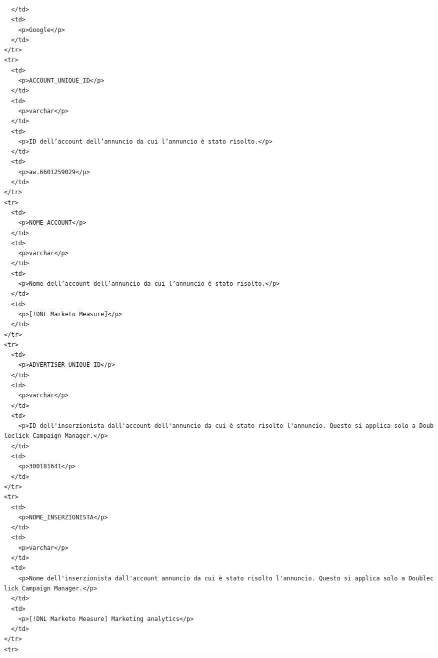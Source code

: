       </td>
      <td>
        <p>Google</p>
      </td>
    </tr>
    <tr>
      <td>
        <p>ACCOUNT_UNIQUE_ID</p>
      </td>
      <td>
        <p>varchar</p>
      </td>
      <td>
        <p>ID dell’account dell’annuncio da cui l’annuncio è stato risolto.</p>
      </td>
      <td>
        <p>aw.6601259029</p>
      </td>
    </tr>
    <tr>
      <td>
        <p>NOME_ACCOUNT</p>
      </td>
      <td>
        <p>varchar</p>
      </td>
      <td>
        <p>Nome dell’account dell’annuncio da cui l’annuncio è stato risolto.</p>
      </td>
      <td>
        <p>[!DNL Marketo Measure]</p>
      </td>
    </tr>
    <tr>
      <td>
        <p>ADVERTISER_UNIQUE_ID</p>
      </td>
      <td>
        <p>varchar</p>
      </td>
      <td>
        <p>ID dell'inserzionista dall'account dell'annuncio da cui è stato risolto l'annuncio. Questo si applica solo a Doubleclick Campaign Manager.</p>
      </td>
      <td>
        <p>300181641</p>
      </td>
    </tr>
    <tr>
      <td>
        <p>NOME_INSERZIONISTA</p>
      </td>
      <td>
        <p>varchar</p>
      </td>
      <td>
        <p>Nome dell'inserzionista dall'account annuncio da cui è stato risolto l'annuncio. Questo si applica solo a Doubleclick Campaign Manager.</p>
      </td>
      <td>
        <p>[!DNL Marketo Measure] Marketing analytics</p>
      </td>
    </tr>
    <tr>